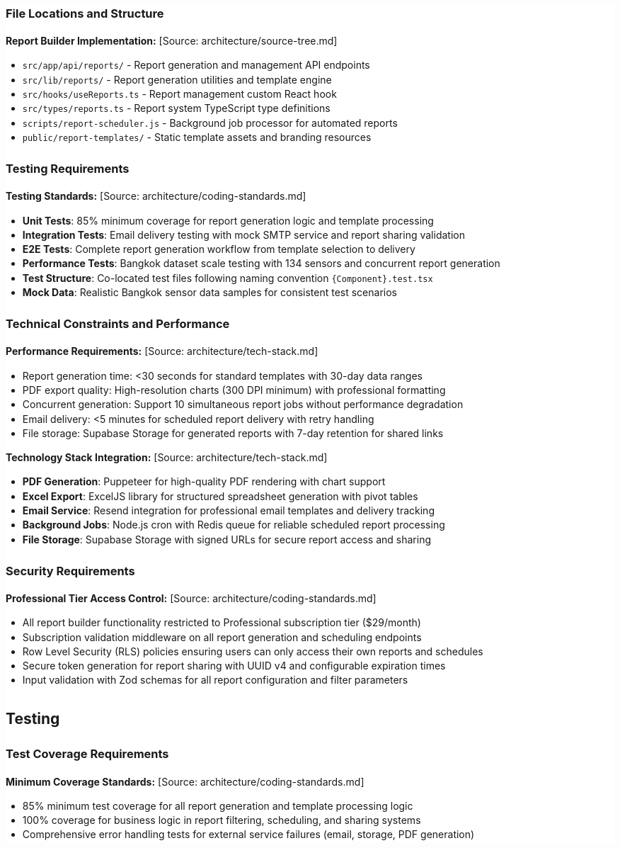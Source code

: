 ### File Locations and Structure
**Report Builder Implementation:** [Source: architecture/source-tree.md]
- `src/app/api/reports/` - Report generation and management API endpoints
- `src/lib/reports/` - Report generation utilities and template engine
- `src/hooks/useReports.ts` - Report management custom React hook
- `src/types/reports.ts` - Report system TypeScript type definitions
- `scripts/report-scheduler.js` - Background job processor for automated reports
- `public/report-templates/` - Static template assets and branding resources

### Testing Requirements
**Testing Standards:** [Source: architecture/coding-standards.md]
- **Unit Tests**: 85% minimum coverage for report generation logic and template processing
- **Integration Tests**: Email delivery testing with mock SMTP service and report sharing validation
- **E2E Tests**: Complete report generation workflow from template selection to delivery
- **Performance Tests**: Bangkok dataset scale testing with 134 sensors and concurrent report generation
- **Test Structure**: Co-located test files following naming convention `{Component}.test.tsx`
- **Mock Data**: Realistic Bangkok sensor data samples for consistent test scenarios

### Technical Constraints and Performance
**Performance Requirements:** [Source: architecture/tech-stack.md]
- Report generation time: <30 seconds for standard templates with 30-day data ranges
- PDF export quality: High-resolution charts (300 DPI minimum) with professional formatting
- Concurrent generation: Support 10 simultaneous report jobs without performance degradation
- Email delivery: <5 minutes for scheduled report delivery with retry handling
- File storage: Supabase Storage for generated reports with 7-day retention for shared links

**Technology Stack Integration:** [Source: architecture/tech-stack.md]
- **PDF Generation**: Puppeteer for high-quality PDF rendering with chart support
- **Excel Export**: ExcelJS library for structured spreadsheet generation with pivot tables
- **Email Service**: Resend integration for professional email templates and delivery tracking  
- **Background Jobs**: Node.js cron with Redis queue for reliable scheduled report processing
- **File Storage**: Supabase Storage with signed URLs for secure report access and sharing

### Security Requirements
**Professional Tier Access Control:** [Source: architecture/coding-standards.md]
- All report builder functionality restricted to Professional subscription tier ($29/month)
- Subscription validation middleware on all report generation and scheduling endpoints
- Row Level Security (RLS) policies ensuring users can only access their own reports and schedules
- Secure token generation for report sharing with UUID v4 and configurable expiration times
- Input validation with Zod schemas for all report configuration and filter parameters

## Testing

### Test Coverage Requirements
**Minimum Coverage Standards:** [Source: architecture/coding-standards.md]
- 85% minimum test coverage for all report generation and template processing logic  
- 100% coverage for business logic in report filtering, scheduling, and sharing systems
- Comprehensive error handling tests for external service failures (email, storage, PDF generation)
